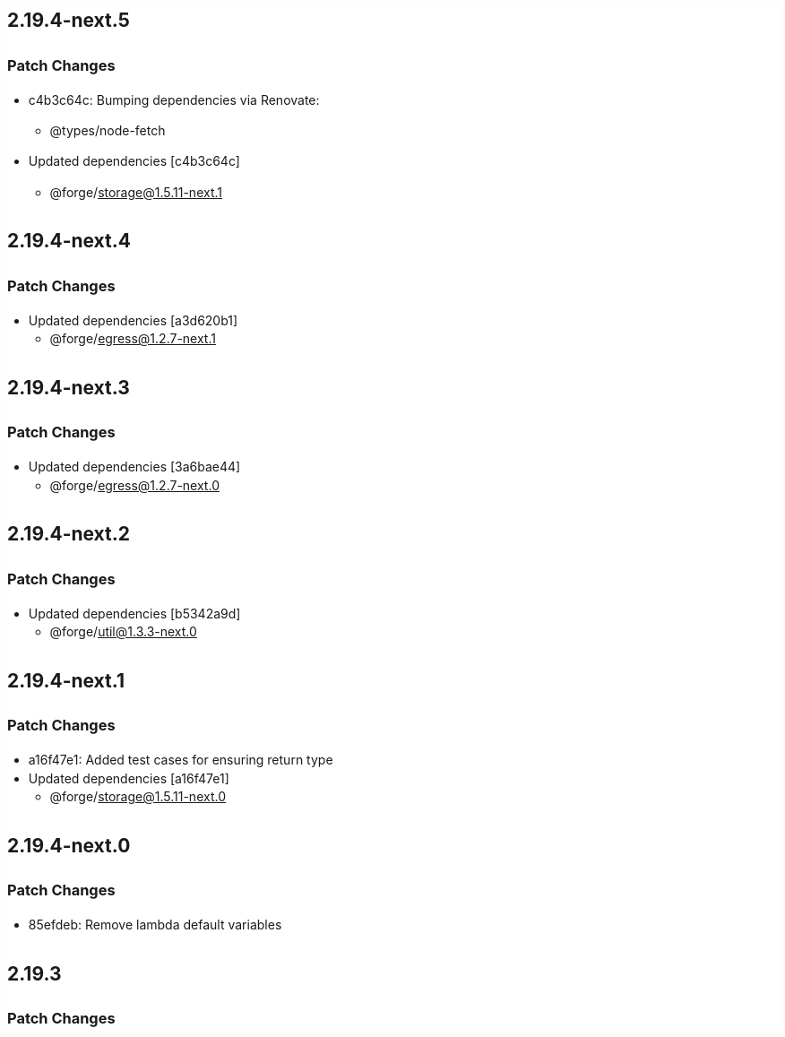 ## 2.19.4-next.5

### Patch Changes

- c4b3c64c: Bumping dependencies via Renovate:

  - @types/node-fetch

- Updated dependencies [c4b3c64c]
  - @forge/storage@1.5.11-next.1

## 2.19.4-next.4

### Patch Changes

- Updated dependencies [a3d620b1]
  - @forge/egress@1.2.7-next.1

## 2.19.4-next.3

### Patch Changes

- Updated dependencies [3a6bae44]
  - @forge/egress@1.2.7-next.0

## 2.19.4-next.2

### Patch Changes

- Updated dependencies [b5342a9d]
  - @forge/util@1.3.3-next.0

## 2.19.4-next.1

### Patch Changes

- a16f47e1: Added test cases for ensuring return type
- Updated dependencies [a16f47e1]
  - @forge/storage@1.5.11-next.0

## 2.19.4-next.0

### Patch Changes

- 85efdeb: Remove lambda default variables

## 2.19.3

### Patch Changes

